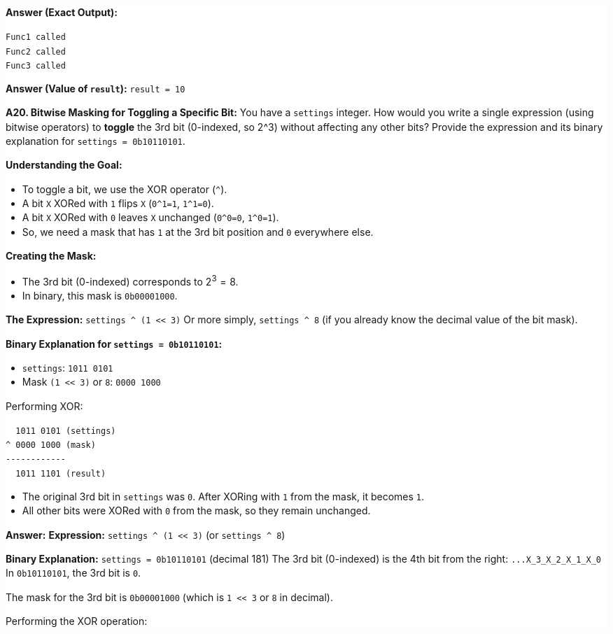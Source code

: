 **Answer (Exact Output):**

```
Func1 called
Func2 called
Func3 called
```

**Answer (Value of `result`):** `result = 10`

**A20. Bitwise Masking for Toggling a Specific Bit:**
You have a `settings` integer. How would you write a single expression (using bitwise operators) to **toggle** the 3rd bit (0-indexed, so 2^3) without affecting any other bits? Provide the expression and its binary explanation for `settings = 0b10110101`.

**Understanding the Goal:**

  * To toggle a bit, we use the XOR operator (`^`).
  * A bit `X` XORed with `1` flips `X` (`0^1=1`, `1^1=0`).
  * A bit `X` XORed with `0` leaves `X` unchanged (`0^0=0`, `1^0=1`).
  * So, we need a mask that has `1` at the 3rd bit position and `0` everywhere else.

**Creating the Mask:**

  * The 3rd bit (0-indexed) corresponds to $2^3 = 8$.
  * In binary, this mask is `0b00001000`.

**The Expression:**
`settings ^ (1 << 3)`
Or more simply, `settings ^ 8` (if you already know the decimal value of the bit mask).

**Binary Explanation for `settings = 0b10110101`:**

  * `settings`: `1011 0101`
  * Mask `(1 << 3)` or `8`: `0000 1000`

Performing XOR:

```
  1011 0101 (settings)
^ 0000 1000 (mask)
------------
  1011 1101 (result)
```

  * The original 3rd bit in `settings` was `0`. After XORing with `1` from the mask, it becomes `1`.
  * All other bits were XORed with `0` from the mask, so they remain unchanged.

**Answer:**
**Expression:** `settings ^ (1 << 3)` (or `settings ^ 8`)

**Binary Explanation:**
`settings = 0b10110101` (decimal 181)
The 3rd bit (0-indexed) is the 4th bit from the right: `...X_3_X_2_X_1_X_0`
In `0b10110101`, the 3rd bit is `0`.

The mask for the 3rd bit is `0b00001000` (which is `1 << 3` or `8` in decimal).

Performing the XOR operation:
